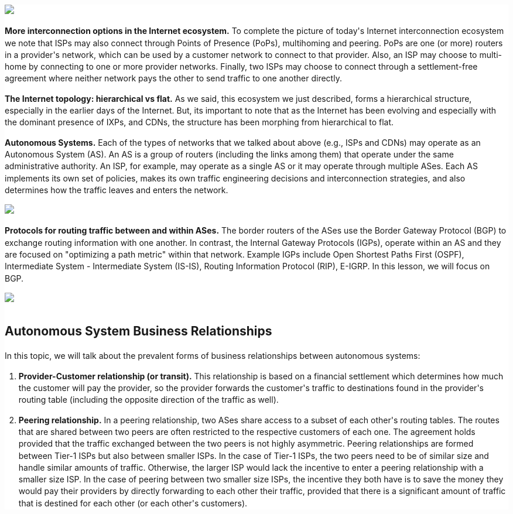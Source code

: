 ![](https://assets.omscs-notes.com/images/notes/computer-networks/0078.png)

**More interconnection options in the Internet ecosystem.** To complete the
picture of today's Internet interconnection ecosystem we note that ISPs may also
connect through Points of Presence (PoPs), multihoming and peering. PoPs are one
(or more) routers in a provider's network, which can be used by a customer
network to connect to that provider. Also, an ISP may choose to multi-home by
connecting to one or more provider networks. Finally, two ISPs may choose to
connect through a settlement-free agreement where neither network pays the other
to send traffic to one another directly.

**The Internet topology: hierarchical vs flat.** As we said, this ecosystem we
just described, forms a hierarchical structure, especially in the earlier days
of the Internet. But, its important to note that as the Internet has been
evolving and especially with the dominant presence of IXPs, and CDNs, the
structure has been morphing from hierarchical to flat.

**Autonomous Systems.** Each of the types of networks that we talked about above
(e.g., ISPs and CDNs) may operate as an Autonomous System (AS). An AS is a group
of routers (including the links among them) that operate under the same
administrative authority. An ISP, for example, may operate as a single AS or it
may operate through multiple ASes. Each AS implements its own set of policies,
makes its own traffic engineering decisions and interconnection strategies, and
also determines how the traffic leaves and enters the network.

![](https://assets.omscs-notes.com/images/notes/computer-networks/0079.png)

**Protocols for routing traffic between and within ASes.** The border routers of
the ASes use the Border Gateway Protocol (BGP) to exchange routing information
with one another. In contrast, the Internal Gateway Protocols (IGPs), operate
within an AS and they are focused on "optimizing a path metric" within that
network. Example IGPs include Open Shortest Paths First (OSPF), Intermediate
System - Intermediate System (IS-IS), Routing Information Protocol (RIP),
E-IGRP. In this lesson, we will focus on BGP.

![](https://assets.omscs-notes.com/images/notes/computer-networks/0080.png)

## Autonomous System Business Relationships

In this topic, we will talk about the prevalent forms of business relationships
between autonomous systems:

1. **Provider-Customer relationship (or transit).** This relationship is based
   on a financial settlement which determines how much the customer will pay the
   provider, so the provider forwards the customer's traffic to destinations
   found in the provider's routing table (including the opposite direction of
   the traffic as well).

2. **Peering relationship.** In a peering relationship, two ASes share access to
   a subset of each other's routing tables. The routes that are shared between
   two peers are often restricted to the respective customers of each one. The
   agreement holds provided that the traffic exchanged between the two peers is
   not highly asymmetric. Peering relationships are formed between Tier-1 ISPs
   but also between smaller ISPs. In the case of Tier-1 ISPs, the two peers need
   to be of similar size and handle similar amounts of traffic. Otherwise, the
   larger ISP would lack the incentive to enter a peering relationship with a
   smaller size ISP. In the case of peering between two smaller size ISPs, the
   incentive they both have is to save the money they would pay their providers
   by directly forwarding to each other their traffic, provided that there is a
   significant amount of traffic that is destined for each other (or each
   other's customers).

